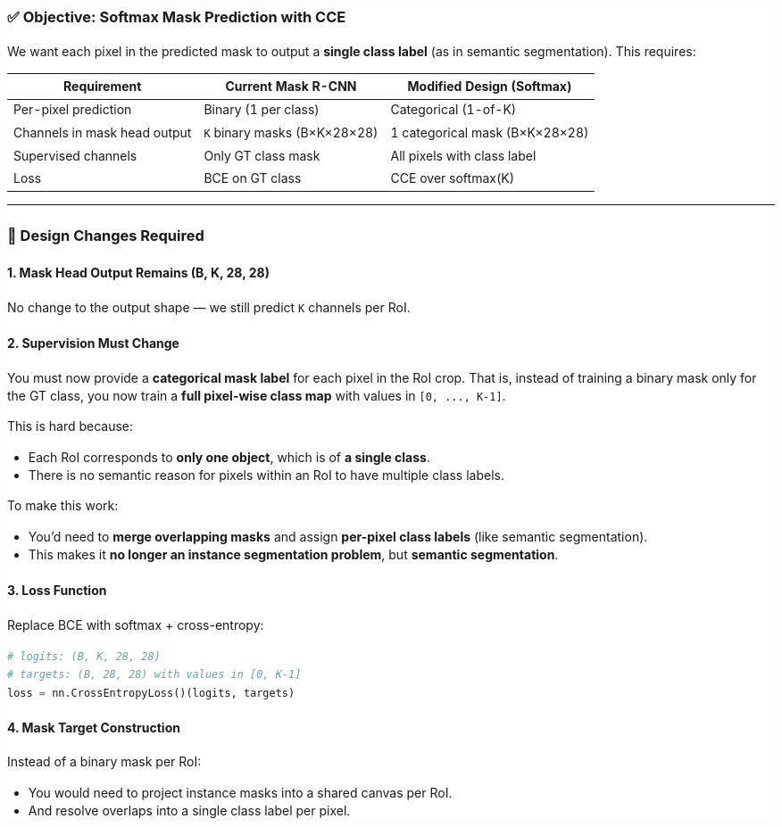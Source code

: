 
### ✅ Objective: Softmax Mask Prediction with CCE

We want each pixel in the predicted mask to output a **single class label** (as in semantic segmentation). This requires:

| Requirement                  | Current Mask R-CNN           | Modified Design (Softmax)      |
| ---------------------------- | ---------------------------- | ------------------------------ |
| Per-pixel prediction         | Binary (1 per class)         | Categorical (1-of-K)           |
| Channels in mask head output | `K` binary masks (B×K×28×28) | 1 categorical mask (B×K×28×28) |
| Supervised channels          | Only GT class mask           | All pixels with class label    |
| Loss                         | BCE on GT class              | CCE over softmax(K)            |

---

### 🔧 Design Changes Required

#### 1. **Mask Head Output Remains (B, K, 28, 28)**

No change to the output shape — we still predict `K` channels per RoI.

#### 2. **Supervision Must Change**

You must now provide a **categorical mask label** for each pixel in the RoI crop. That is, instead of training a binary mask only for the GT class, you now train a **full pixel-wise class map** with values in `[0, ..., K-1]`.

This is hard because:

* Each RoI corresponds to **only one object**, which is of **a single class**.
* There is no semantic reason for pixels within an RoI to have multiple class labels.

To make this work:

* You’d need to **merge overlapping masks** and assign **per-pixel class labels** (like semantic segmentation).
* This makes it **no longer an instance segmentation problem**, but **semantic segmentation**.

#### 3. **Loss Function**

Replace BCE with softmax + cross-entropy:

```python
# logits: (B, K, 28, 28)
# targets: (B, 28, 28) with values in [0, K-1]
loss = nn.CrossEntropyLoss()(logits, targets)
```

#### 4. **Mask Target Construction**

Instead of a binary mask per RoI:

* You would need to project instance masks into a shared canvas per RoI.
* And resolve overlaps into a single class label per pixel.
